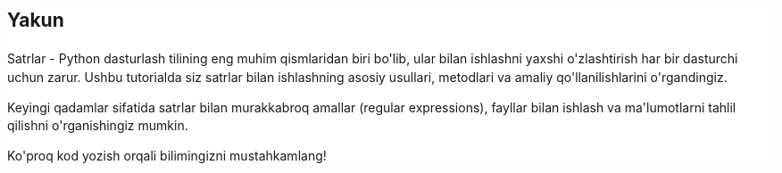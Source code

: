 ## Yakun

Satrlar - Python dasturlash tilining eng muhim qismlaridan biri bo'lib, ular bilan ishlashni yaxshi o'zlashtirish har bir dasturchi uchun zarur. Ushbu tutorialda siz satrlar bilan ishlashning asosiy usullari, metodlari va amaliy qo'llanilishlarini o'rgandingiz.

Keyingi qadamlar sifatida satrlar bilan murakkabroq amallar (regular expressions), fayllar bilan ishlash va ma'lumotlarni tahlil qilishni o'rganishingiz mumkin.

Ko'proq kod yozish orqali bilimingizni mustahkamlang!
